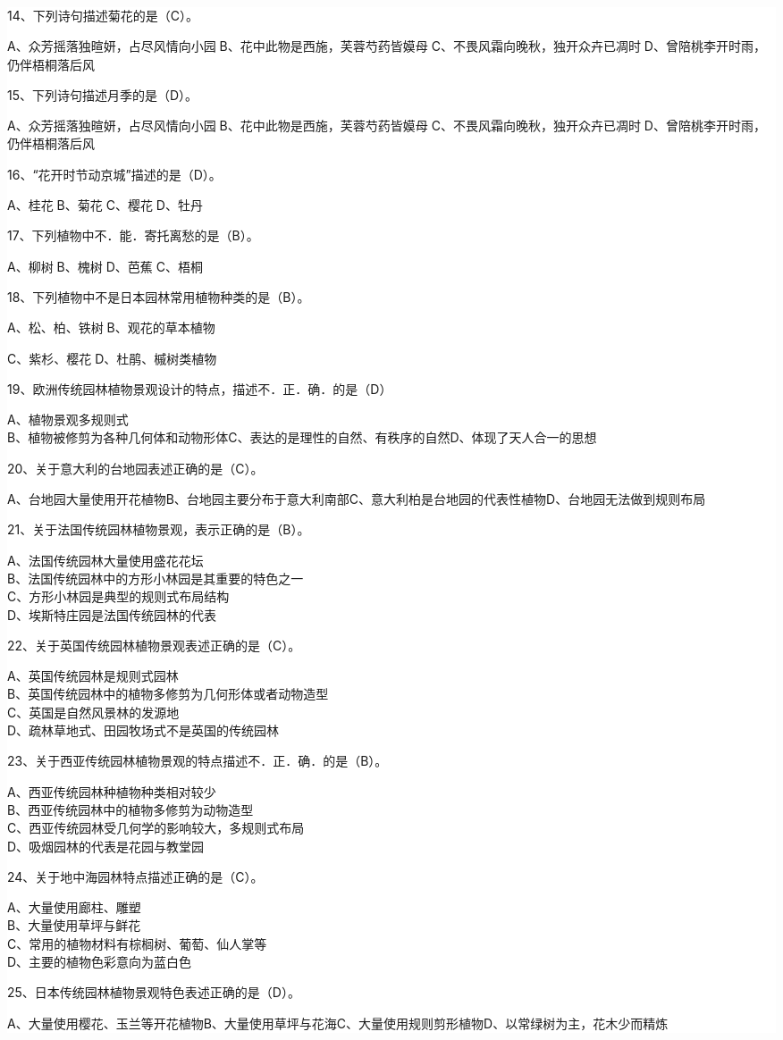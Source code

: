 14、下列诗句描述菊花的是（C）。  

A、众芳摇落独暄妍，占尽风情向小园 B、花中此物是西施，芙蓉芍药皆嫫母 C、不畏风霜向晚秋，独开众卉已凋时 D、曾陪桃李开时雨，仍伴梧桐落后风  

15、下列诗句描述月季的是（D）。  

A、众芳摇落独暄妍，占尽风情向小园 B、花中此物是西施，芙蓉芍药皆嫫母 C、不畏风霜向晚秋，独开众卉已凋时 D、曾陪桃李开时雨，仍伴梧桐落后风  

16、“花开时节动京城”描述的是（D）。  

A、桂花 B、菊花 C、樱花 D、牡丹  

17、下列植物中不．能．寄托离愁的是（B）。  

A、柳树 B、槐树 D、芭蕉 C、梧桐  

18、下列植物中不是日本园林常用植物种类的是（B）。  

A、松、柏、铁树 B、观花的草本植物  

C、紫杉、樱花 D、杜鹃、槭树类植物  

19、欧洲传统园林植物景观设计的特点，描述不．正．确．的是（D）  

A、植物景观多规则式  
B、植物被修剪为各种几何体和动物形体C、表达的是理性的自然、有秩序的自然D、体现了天人合一的思想  

20、关于意大利的台地园表述正确的是（C）。  

A、台地园大量使用开花植物B、台地园主要分布于意大利南部C、意大利柏是台地园的代表性植物D、台地园无法做到规则布局  

21、关于法国传统园林植物景观，表示正确的是（B）。  

A、法国传统园林大量使用盛花花坛  
B、法国传统园林中的方形小林园是其重要的特色之一  
C、方形小林园是典型的规则式布局结构  
D、埃斯特庄园是法国传统园林的代表  

22、关于英国传统园林植物景观表述正确的是（C）。  

A、英国传统园林是规则式园林  
B、英国传统园林中的植物多修剪为几何形体或者动物造型  
C、英国是自然风景林的发源地  
D、疏林草地式、田园牧场式不是英国的传统园林  

23、关于西亚传统园林植物景观的特点描述不．正．确．的是（B）。  

A、西亚传统园林种植物种类相对较少  
B、西亚传统园林中的植物多修剪为动物造型  
C、西亚传统园林受几何学的影响较大，多规则式布局  
D、吸烟园林的代表是花园与教堂园  

24、关于地中海园林特点描述正确的是（C）。  

A、大量使用廊柱、雕塑  
B、大量使用草坪与鲜花  
C、常用的植物材料有棕榈树、葡萄、仙人掌等  
D、主要的植物色彩意向为蓝白色  

25、日本传统园林植物景观特色表述正确的是（D）。  

A、大量使用樱花、玉兰等开花植物B、大量使用草坪与花海C、大量使用规则剪形植物D、以常绿树为主，花木少而精炼  
